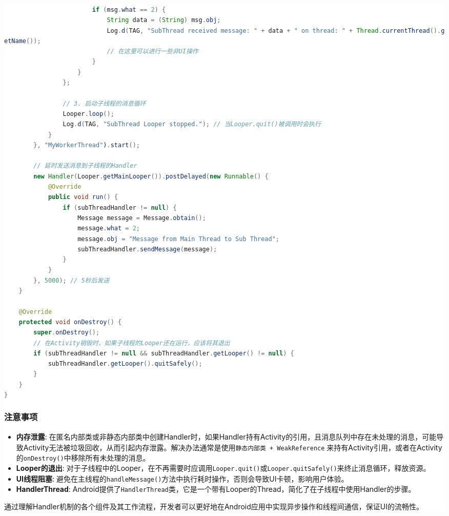 ```java
                        if (msg.what == 2) {
                            String data = (String) msg.obj;
                            Log.d(TAG, "SubThread received message: " + data + " on thread: " + Thread.currentThread().getName());
                            // 在这里可以进行一些非UI操作
                        }
                    }
                };

                // 3. 启动子线程的消息循环
                Looper.loop();
                Log.d(TAG, "SubThread Looper stopped."); // 当Looper.quit()被调用时会执行
            }
        }, "MyWorkerThread").start();

        // 延时发送消息到子线程的Handler
        new Handler(Looper.getMainLooper()).postDelayed(new Runnable() {
            @Override
            public void run() {
                if (subThreadHandler != null) {
                    Message message = Message.obtain();
                    message.what = 2;
                    message.obj = "Message from Main Thread to Sub Thread";
                    subThreadHandler.sendMessage(message);
                }
            }
        }, 5000); // 5秒后发送
    }

    @Override
    protected void onDestroy() {
        super.onDestroy();
        // 在Activity销毁时，如果子线程的Looper还在运行，应该将其退出
        if (subThreadHandler != null && subThreadHandler.getLooper() != null) {
            subThreadHandler.getLooper().quitSafely();
        }
    }
}
```

### 注意事项

* **内存泄露**: 在匿名内部类或非静态内部类中创建Handler时，如果Handler持有Activity的引用，且消息队列中存在未处理的消息，可能导致Activity无法被垃圾回收，从而引起内存泄露。解决办法通常是使用`静态内部类 + WeakReference` 来持有Activity引用，或者在Activity的`onDestroy()`中移除所有未处理的消息。
* **Looper的退出**: 对于子线程中的Looper，在不再需要时应调用`Looper.quit()`或`Looper.quitSafely()`来终止消息循环，释放资源。
* **UI线程阻塞**: 避免在主线程的`handleMessage()`方法中执行耗时操作，否则会导致UI卡顿，影响用户体验。
* **HandlerThread**: Android提供了`HandlerThread`类，它是一个带有Looper的Thread，简化了在子线程中使用Handler的步骤。

通过理解Handler机制的各个组件及其工作流程，开发者可以更好地在Android应用中实现异步操作和线程间通信，保证UI的流畅性。